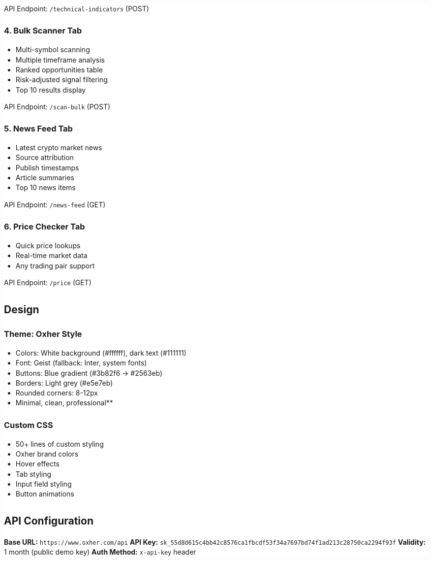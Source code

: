 API Endpoint: `/technical-indicators` (POST)

### 4. Bulk Scanner Tab
- Multi-symbol scanning
- Multiple timeframe analysis
- Ranked opportunities table
- Risk-adjusted signal filtering
- Top 10 results display

API Endpoint: `/scan-bulk` (POST)

### 5. News Feed Tab
- Latest crypto market news
- Source attribution
- Publish timestamps
- Article summaries
- Top 10 news items

API Endpoint: `/news-feed` (GET)

### 6. Price Checker Tab
- Quick price lookups
- Real-time market data
- Any trading pair support

API Endpoint: `/price` (GET)

## Design

### Theme: Oxher Style
- Colors: White background (#ffffff), dark text (#111111)
- Font: Geist (fallback: Inter, system fonts)
- Buttons: Blue gradient (#3b82f6 → #2563eb)
- Borders: Light grey (#e5e7eb)
- Rounded corners: 8-12px
- Minimal, clean, professional**

### Custom CSS
- 50+ lines of custom styling
- Oxher brand colors
- Hover effects
- Tab styling
- Input field styling
- Button animations

## API Configuration

**Base URL:** `https://www.oxher.com/api`
**API Key:** `sk_55d8d615c4bb42c8576ca1fbcdf53f34a7697bd74f1ad213c28750ca2294f93f`
**Validity:** 1 month (public demo key)
**Auth Method:** `x-api-key` header
